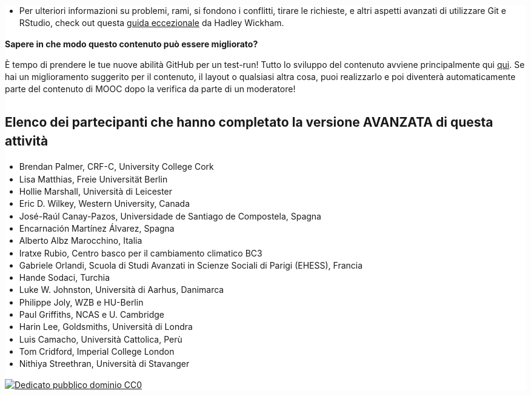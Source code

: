 * Per ulteriori informazioni su problemi, rami, si fondono i conflitti, tirare le richieste, e altri aspetti avanzati di utilizzare Git e RStudio, check out questa [guida eccezionale](http://r-pkgs.had.co.nz/git.html) da Hadley Wickham.

  


**Sapere in che modo questo contenuto può essere migliorato?**

È tempo di prendere le tue nuove abilità GitHub per un test-run! Tutto lo sviluppo del contenuto avviene principalmente qui [qui](https://github.com/OpenScienceMOOC/Module-5-Open-Research-Software-and-Open-Source/blob/master/content_development/Task_3.md). Se hai un miglioramento suggerito per il contenuto, il layout o qualsiasi altra cosa, puoi realizzarlo e poi diventerà automaticamente parte del contenuto di MOOC dopo la verifica da parte di un moderatore!

## Elenco dei partecipanti che hanno completato la versione AVANZATA di questa attività

* Brendan Palmer, CRF-C, University College Cork
* Lisa Matthias, Freie Universität Berlin
* Hollie Marshall, Università di Leicester 
* Eric D. Wilkey, Western University, Canada
* José-Raúl Canay-Pazos, Universidade de Santiago de Compostela, Spagna
* Encarnación Martínez Álvarez, Spagna
* Alberto Albz Marocchino, Italia
* Iratxe Rubio, Centro basco per il cambiamento climatico BC3
* Gabriele Orlandi, Scuola di Studi Avanzati in Scienze Sociali di Parigi (EHESS), Francia
* Hande Sodaci, Turchia
* Luke W. Johnston, Università di Aarhus, Danimarca
* Philippe Joly, WZB e HU-Berlin
* Paul Griffiths, NCAS e U. Cambridge
* Harin Lee, Goldsmiths, Università di Londra
* Luis Camacho, Università Cattolica, Perù
* Tom Cridford, Imperial College London
* Nithiya Streethran, Università di Stavanger 

[![Dedicato pubblico dominio CC0](https://img.shields.io/badge/License-CC0%201.0-lightgrey.svg)](https://creativecommons.org/publicdomain/zero/1.0/)